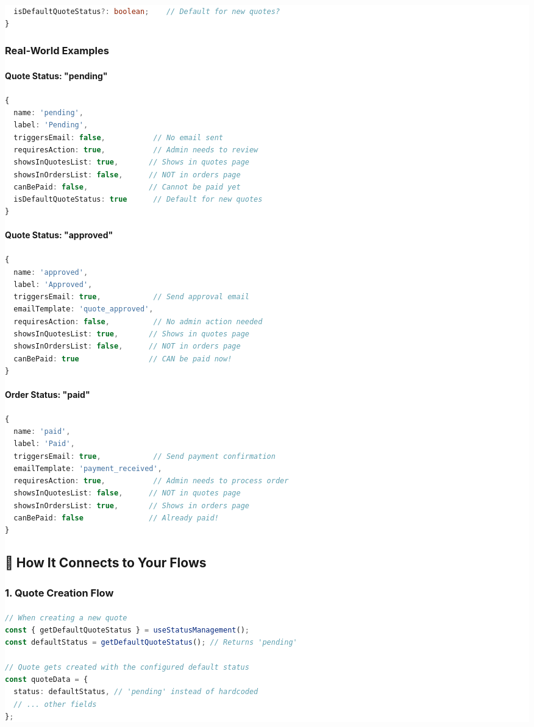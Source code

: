 ```typescript
  isDefaultQuoteStatus?: boolean;    // Default for new quotes?
}
```

### **Real-World Examples**

#### **Quote Status: "pending"**
```typescript
{
  name: 'pending',
  label: 'Pending',
  triggersEmail: false,           // No email sent
  requiresAction: true,           // Admin needs to review
  showsInQuotesList: true,       // Shows in quotes page
  showsInOrdersList: false,      // NOT in orders page
  canBePaid: false,              // Cannot be paid yet
  isDefaultQuoteStatus: true      // Default for new quotes
}
```

#### **Quote Status: "approved"**
```typescript
{
  name: 'approved',
  label: 'Approved',
  triggersEmail: true,            // Send approval email
  emailTemplate: 'quote_approved',
  requiresAction: false,          // No admin action needed
  showsInQuotesList: true,       // Shows in quotes page
  showsInOrdersList: false,      // NOT in orders page
  canBePaid: true                // CAN be paid now!
}
```

#### **Order Status: "paid"**
```typescript
{
  name: 'paid',
  label: 'Paid',
  triggersEmail: true,            // Send payment confirmation
  emailTemplate: 'payment_received',
  requiresAction: true,           // Admin needs to process order
  showsInQuotesList: false,      // NOT in quotes page
  showsInOrdersList: true,       // Shows in orders page
  canBePaid: false               // Already paid!
}
```

## 🚀 How It Connects to Your Flows

### **1. Quote Creation Flow**
```typescript
// When creating a new quote
const { getDefaultQuoteStatus } = useStatusManagement();
const defaultStatus = getDefaultQuoteStatus(); // Returns 'pending'

// Quote gets created with the configured default status
const quoteData = {
  status: defaultStatus, // 'pending' instead of hardcoded
  // ... other fields
};
```
